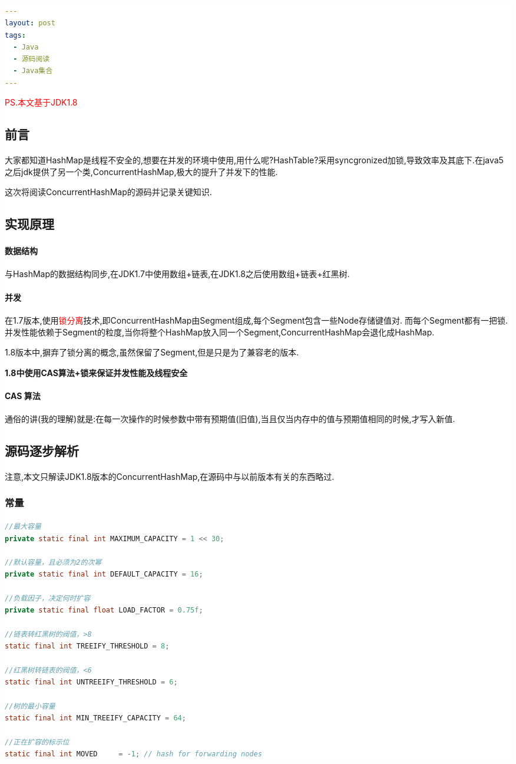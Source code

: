 ```yaml
---
layout: post
tags:
  - Java
  - 源码阅读
  - Java集合
---
```


<font  color="red">PS.本文基于JDK1.8</font>

## 前言

大家都知道HashMap是线程不安全的,想要在并发的环境中使用,用什么呢?HashTable?采用syncgronized加锁,导致效率及其底下.在java5之后jdk提供了另一个类,ConcurrentHashMap,极大的提升了并发下的性能.

这次将阅读ConcurrentHashMap的源码并记录关键知识.

## 实现原理

#### 数据结构

与HashMap的数据结构同步,在JDK1.7中使用数组+链表,在JDK1.8之后使用数组+链表+红黑树.

#### 并发

在1.7版本,使用<font color="red">锁分离</font>技术,即ConcurrentHashMap由Segment组成,每个Segment包含一些Node存储键值对.
而每个Segment都有一把锁.并发性能依赖于Segment的粒度,当你将整个HashMap放入同一个Segment,ConcurrentHashMap会退化成HashMap.

1.8版本中,摒弃了锁分离的概念,虽然保留了Segment,但是只是为了兼容老的版本.

**1.8中使用CAS算法+锁来保证并发性能及线程安全**

#### CAS 算法

通俗的讲(我的理解)就是:在每一次操作的时候参数中带有预期值(旧值),当且仅当内存中的值与预期值相同的时候,才写入新值.


## 源码逐步解析

注意,本文只解读JDK1.8版本的ConcurrentHashMap,在源码中与以前版本有关的东西略过.

### 常量

```java
//最大容量
private static final int MAXIMUM_CAPACITY = 1 << 30;

//默认容量，且必须为2的次幂
private static final int DEFAULT_CAPACITY = 16;

//负载因子，决定何时扩容
private static final float LOAD_FACTOR = 0.75f;

//链表转红黑树的阀值，>8
static final int TREEIFY_THRESHOLD = 8;

//红黑树转链表的阀值，<6
static final int UNTREEIFY_THRESHOLD = 6;

//树的最小容量
static final int MIN_TREEIFY_CAPACITY = 64;

//正在扩容的标示位
static final int MOVED     = -1; // hash for forwarding nodes
```